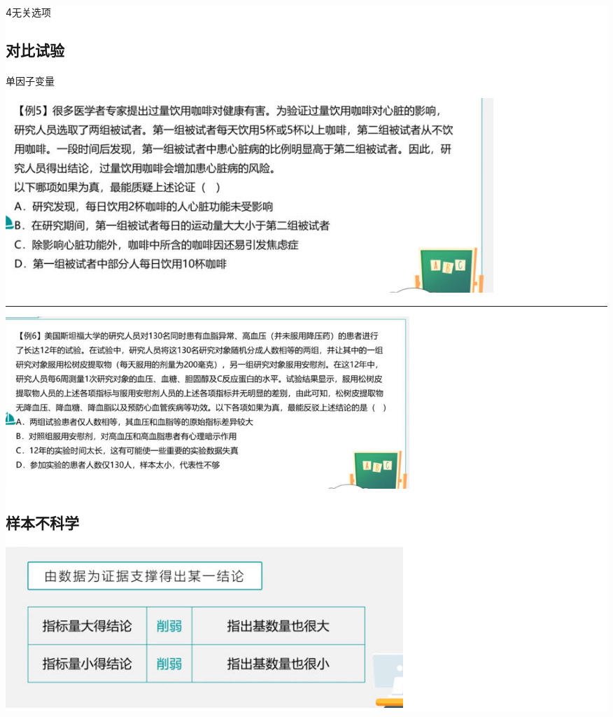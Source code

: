4无关选项

## 对比试验

单因子变量

![image-20240118220804188](.images/image-20240118220804188.png)

---

![image-20240118220903051](.images/image-20240118220903051.png)



## 样本不科学

![image-20240118222546845](.images/image-20240118222546845.png)
